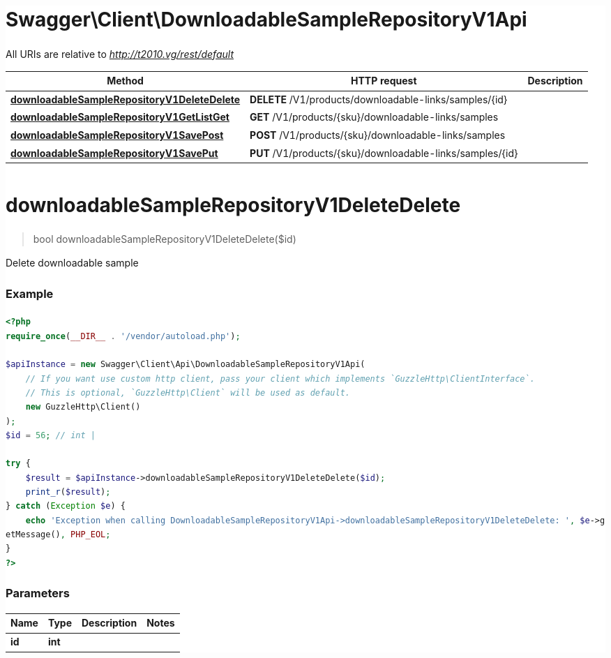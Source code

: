 # Swagger\Client\DownloadableSampleRepositoryV1Api

All URIs are relative to *http://t2010.vg/rest/default*

Method | HTTP request | Description
------------- | ------------- | -------------
[**downloadableSampleRepositoryV1DeleteDelete**](DownloadableSampleRepositoryV1Api.md#downloadableSampleRepositoryV1DeleteDelete) | **DELETE** /V1/products/downloadable-links/samples/{id} | 
[**downloadableSampleRepositoryV1GetListGet**](DownloadableSampleRepositoryV1Api.md#downloadableSampleRepositoryV1GetListGet) | **GET** /V1/products/{sku}/downloadable-links/samples | 
[**downloadableSampleRepositoryV1SavePost**](DownloadableSampleRepositoryV1Api.md#downloadableSampleRepositoryV1SavePost) | **POST** /V1/products/{sku}/downloadable-links/samples | 
[**downloadableSampleRepositoryV1SavePut**](DownloadableSampleRepositoryV1Api.md#downloadableSampleRepositoryV1SavePut) | **PUT** /V1/products/{sku}/downloadable-links/samples/{id} | 


# **downloadableSampleRepositoryV1DeleteDelete**
> bool downloadableSampleRepositoryV1DeleteDelete($id)



Delete downloadable sample

### Example
```php
<?php
require_once(__DIR__ . '/vendor/autoload.php');

$apiInstance = new Swagger\Client\Api\DownloadableSampleRepositoryV1Api(
    // If you want use custom http client, pass your client which implements `GuzzleHttp\ClientInterface`.
    // This is optional, `GuzzleHttp\Client` will be used as default.
    new GuzzleHttp\Client()
);
$id = 56; // int | 

try {
    $result = $apiInstance->downloadableSampleRepositoryV1DeleteDelete($id);
    print_r($result);
} catch (Exception $e) {
    echo 'Exception when calling DownloadableSampleRepositoryV1Api->downloadableSampleRepositoryV1DeleteDelete: ', $e->getMessage(), PHP_EOL;
}
?>
```

### Parameters

Name | Type | Description  | Notes
------------- | ------------- | ------------- | -------------
 **id** | **int**|  |

